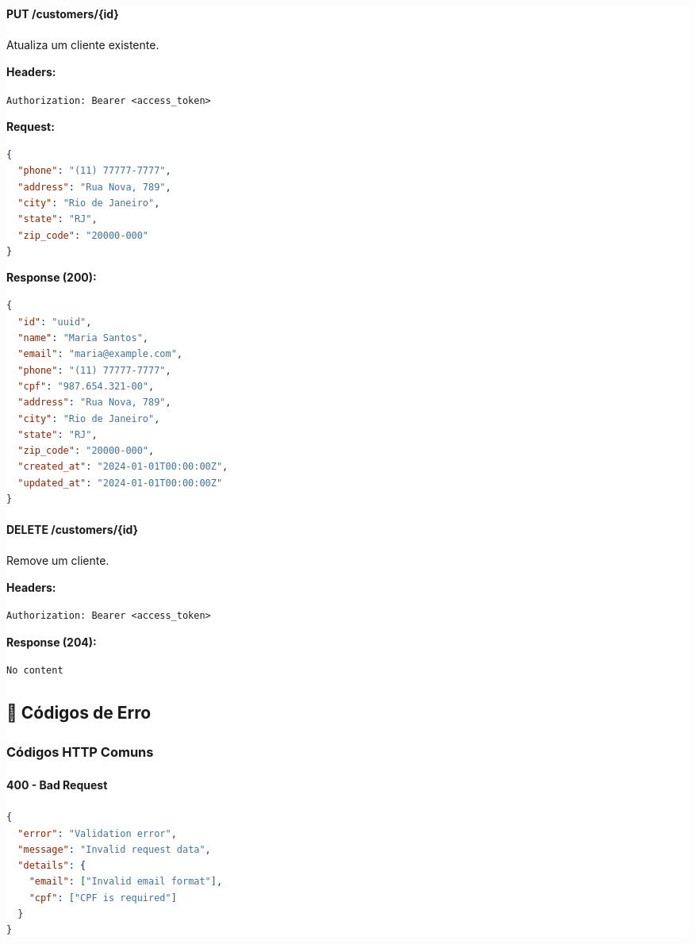 #### PUT /customers/{id}
Atualiza um cliente existente.

**Headers:**
```http
Authorization: Bearer <access_token>
```

**Request:**
```json
{
  "phone": "(11) 77777-7777",
  "address": "Rua Nova, 789",
  "city": "Rio de Janeiro",
  "state": "RJ",
  "zip_code": "20000-000"
}
```

**Response (200):**
```json
{
  "id": "uuid",
  "name": "Maria Santos",
  "email": "maria@example.com",
  "phone": "(11) 77777-7777",
  "cpf": "987.654.321-00",
  "address": "Rua Nova, 789",
  "city": "Rio de Janeiro",
  "state": "RJ",
  "zip_code": "20000-000",
  "created_at": "2024-01-01T00:00:00Z",
  "updated_at": "2024-01-01T00:00:00Z"
}
```

#### DELETE /customers/{id}
Remove um cliente.

**Headers:**
```http
Authorization: Bearer <access_token>
```

**Response (204):**
```
No content
```

## 🚨 Códigos de Erro

### Códigos HTTP Comuns

#### 400 - Bad Request
```json
{
  "error": "Validation error",
  "message": "Invalid request data",
  "details": {
    "email": ["Invalid email format"],
    "cpf": ["CPF is required"]
  }
}
```
